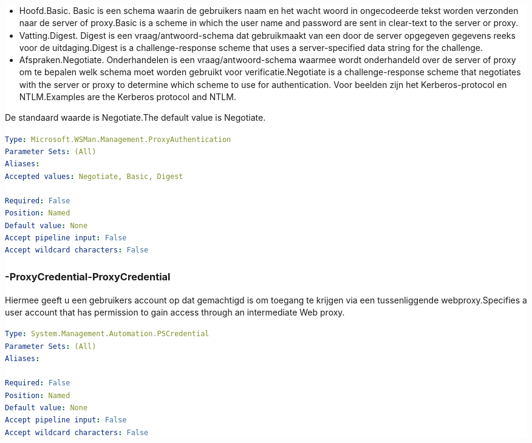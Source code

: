 - <span data-ttu-id="1e634-146">Hoofd.</span><span class="sxs-lookup"><span data-stu-id="1e634-146">Basic.</span></span>
<span data-ttu-id="1e634-147">Basic is een schema waarin de gebruikers naam en het wacht woord in ongecodeerde tekst worden verzonden naar de server of proxy.</span><span class="sxs-lookup"><span data-stu-id="1e634-147">Basic is a scheme in which the user name and password are sent in clear-text to the server or proxy.</span></span>
- <span data-ttu-id="1e634-148">Vatting.</span><span class="sxs-lookup"><span data-stu-id="1e634-148">Digest.</span></span>
<span data-ttu-id="1e634-149">Digest is een vraag/antwoord-schema dat gebruikmaakt van een door de server opgegeven gegevens reeks voor de uitdaging.</span><span class="sxs-lookup"><span data-stu-id="1e634-149">Digest is a challenge-response scheme that uses a server-specified data string for the challenge.</span></span>
- <span data-ttu-id="1e634-150">Afspraken.</span><span class="sxs-lookup"><span data-stu-id="1e634-150">Negotiate.</span></span>
<span data-ttu-id="1e634-151">Onderhandelen is een vraag/antwoord-schema waarmee wordt onderhandeld over de server of proxy om te bepalen welk schema moet worden gebruikt voor verificatie.</span><span class="sxs-lookup"><span data-stu-id="1e634-151">Negotiate is a challenge-response scheme that negotiates with the server or proxy to determine which scheme to use for authentication.</span></span>
<span data-ttu-id="1e634-152">Voor beelden zijn het Kerberos-protocol en NTLM.</span><span class="sxs-lookup"><span data-stu-id="1e634-152">Examples are the Kerberos protocol and NTLM.</span></span>

<span data-ttu-id="1e634-153">De standaard waarde is Negotiate.</span><span class="sxs-lookup"><span data-stu-id="1e634-153">The default value is Negotiate.</span></span>

```yaml
Type: Microsoft.WSMan.Management.ProxyAuthentication
Parameter Sets: (All)
Aliases:
Accepted values: Negotiate, Basic, Digest

Required: False
Position: Named
Default value: None
Accept pipeline input: False
Accept wildcard characters: False
```

### <span data-ttu-id="1e634-154">-ProxyCredential</span><span class="sxs-lookup"><span data-stu-id="1e634-154">-ProxyCredential</span></span>
<span data-ttu-id="1e634-155">Hiermee geeft u een gebruikers account op dat gemachtigd is om toegang te krijgen via een tussenliggende webproxy.</span><span class="sxs-lookup"><span data-stu-id="1e634-155">Specifies a user account that has permission to gain access through an intermediate Web proxy.</span></span>

```yaml
Type: System.Management.Automation.PSCredential
Parameter Sets: (All)
Aliases:

Required: False
Position: Named
Default value: None
Accept pipeline input: False
Accept wildcard characters: False
```
